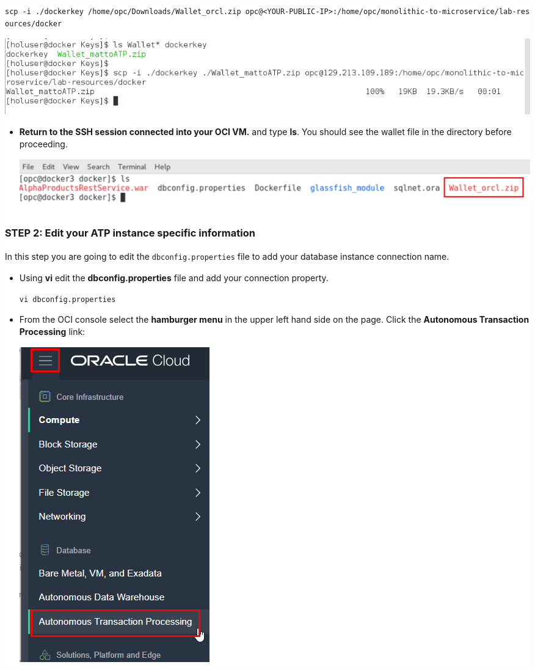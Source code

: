   ```
  scp -i ./dockerkey /home/opc/Downloads/Wallet_orcl.zip opc@<YOUR-PUBLIC-IP>:/home/opc/monolithic-to-microservice/lab-resources/docker
  ```

  ![](images/200/46-1.1.PNG)

- **Return to the SSH session connected into your OCI VM.** and type **ls**. You should see the wallet file in the directory before proceeding.

  ![](images/200/46-1.3.PNG)

### **STEP 2**: Edit your ATP instance specific information

In this step you are going to edit the `dbconfig.properties` file to add your database instance connection name.

- Using **vi** edit the **dbconfig.properties** file and add your connection property.

  ```
  vi dbconfig.properties
  ```

- From the OCI console select the **hamburger menu** in the upper left hand side on the page. Click the **Autonomous Transaction Processing** link:

  ![](images/200/46-1.2.PNG)
